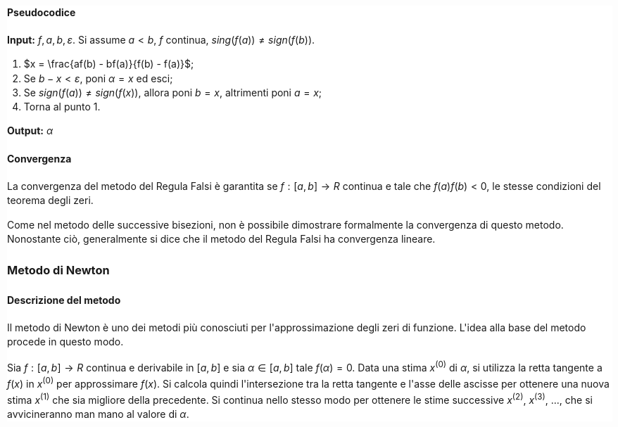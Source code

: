 #### Pseudocodice
**Input:** $f, a, b, ε$. Si assume $a < b$, $f$ continua, $sing(f(a)) \neq sign(f(b))$.

1. $x = \frac{af(b) - bf(a)}{f(b) - f(a)}$;
2. Se $b - x < ε$, poni $α = x$ ed esci;
3. Se $sign(f(a)) \neq sign(f(x))$, allora poni $b = x$, altrimenti poni $a = x$;
4. Torna al punto 1.

**Output:** $α$

#### Convergenza
La convergenza del metodo del Regula Falsi è garantita se $f: [a,b] \rightarrow R$ continua e tale che $f(a)f(b) < 0$, le stesse condizioni del teorema degli zeri.

Come nel metodo delle successive bisezioni, non è possibile dimostrare formalmente la convergenza di questo metodo. Nonostante ciò, generalmente si dice che il metodo del Regula Falsi ha convergenza lineare.

### Metodo di Newton
#### Descrizione del metodo
Il metodo di Newton è uno dei metodi più conosciuti per l'approssimazione degli zeri di funzione. L'idea alla base del metodo procede in questo modo.

Sia $f: [a, b] \rightarrow R$ continua e derivabile in $[a, b]$ e sia $α \in [a, b]$ tale $f(α) = 0$. Data una stima $x^{(0)}$ di $α$, si utilizza la retta tangente a $f(x)$ in $x^{(0)}$ per approssimare $f(x)$. Si calcola quindi l'intersezione tra la retta tangente e l'asse delle ascisse per ottenere una nuova stima $x^{(1)}$ che sia migliore della precedente. Si continua nello stesso modo per ottenere le stime successive $x^{(2)}$, $x^{(3)}$, ..., che si avvicineranno man mano al valore di $α$.
